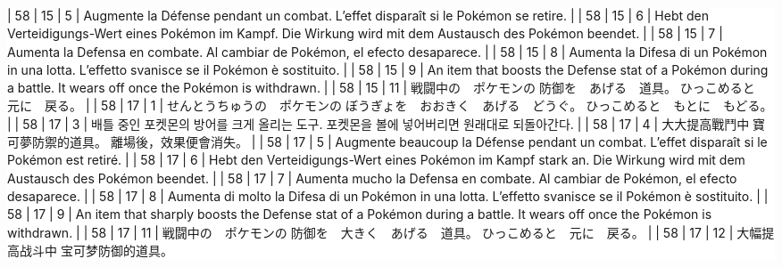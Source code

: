| 58      | 15               | 5           | Augmente la Défense pendant un combat.
L’effet disparaît si le Pokémon se retire.                                                                                  |
| 58      | 15               | 6           | Hebt den Verteidigungs-Wert eines Pokémon im
Kampf. Die Wirkung wird mit dem Austausch des
Pokémon beendet.                                                        |
| 58      | 15               | 7           | Aumenta la Defensa en combate. Al cambiar de
Pokémon, el efecto desaparece.                                                                                        |
| 58      | 15               | 8           | Aumenta la Difesa di un Pokémon in una lotta.
L’effetto svanisce se il Pokémon è sostituito.                                                                       |
| 58      | 15               | 9           | An item that boosts the Defense stat
of a Pokémon during a battle. It wears
off once the Pokémon is withdrawn.                                                     |
| 58      | 15               | 11          | 戦闘中の　ポケモンの
防御を　あげる　道具。
ひっこめると　元に　戻る。                                                                                                                               |
| 58      | 17               | 1           | せんとうちゅうの　ポケモンの
ぼうぎょを　おおきく　あげる　どうぐ。
ひっこめると　もとに　もどる。                                                                                                                 |
| 58      | 17               | 3           | 배틀 중인 포켓몬의 방어를 크게 올리는
도구. 포켓몬을 볼에 넣어버리면
원래대로 되돌아간다.                                                                                                                |
| 58      | 17               | 4           | 大大提高戰鬥中
寶可夢防禦的道具。
離場後，效果便會消失。                                                                                                                                      |
| 58      | 17               | 5           | Augmente beaucoup la Défense pendant un combat.
L’effet disparaît si le Pokémon est retiré.                                                                        |
| 58      | 17               | 6           | Hebt den Verteidigungs-Wert eines Pokémon
im Kampf stark an. Die Wirkung wird mit dem
Austausch des Pokémon beendet.                                               |
| 58      | 17               | 7           | Aumenta mucho la Defensa en combate. Al cambiar
de Pokémon, el efecto desaparece.                                                                                  |
| 58      | 17               | 8           | Aumenta di molto la Difesa di un Pokémon in una
lotta. L’effetto svanisce se il Pokémon è sostituito.                                                              |
| 58      | 17               | 9           | An item that sharply boosts the Defense stat of a
Pokémon during a battle. It wears off once the
Pokémon is withdrawn.                                             |
| 58      | 17               | 11          | 戦闘中の　ポケモンの
防御を　大きく　あげる　道具。
ひっこめると　元に　戻る。                                                                                                                           |
| 58      | 17               | 12          | 大幅提高战斗中
宝可梦防御的道具。